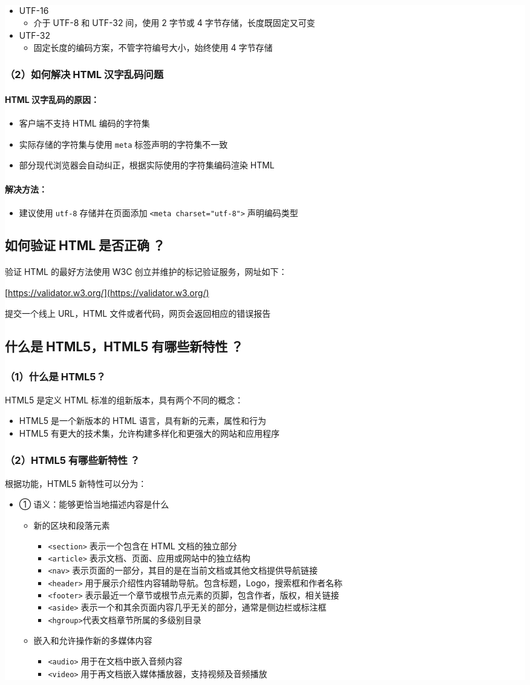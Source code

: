 - UTF-16
  - 介于 UTF-8 和 UTF-32 间，使用 2 字节或 4 字节存储，长度既固定又可变
- UTF-32
  - 固定长度的编码方案，不管字符编号大小，始终使用 4 字节存储

### （2）如何解决 HTML 汉字乱码问题

#### HTML 汉字乱码的原因：

- 客户端不支持 HTML 编码的字符集

- 实际存储的字符集与使用 `meta` 标签声明的字符集不一致

- 部分现代浏览器会自动纠正，根据实际使用的字符集编码渲染 HTML

#### 解决方法：

- 建议使用 `utf-8` 存储并在页面添加 `<meta charset="utf-8">` 声明编码类型

## 如何验证 HTML 是否正确 ？

验证 HTML 的最好方法使用 W3C 创立并维护的标记验证服务，网址如下：

[https://validator.w3.org/](https://validator.w3.org/)

提交一个线上 URL，HTML 文件或者代码，网页会返回相应的错误报告

## 什么是 HTML5，HTML5 有哪些新特性 ？

### （1）什么是 HTML5？

HTML5 是定义 HTML 标准的组新版本，具有两个不同的概念：

- HTML5 是一个新版本的 HTML 语言，具有新的元素，属性和行为
- HTML5 有更大的技术集，允许构建多样化和更强大的网站和应用程序

### （2）HTML5 有哪些新特性 ？

根据功能，HTML5 新特性可以分为：

- ① 语义：能够更恰当地描述内容是什么

  - 新的区块和段落元素

    - `<section>` 表示一个包含在 HTML 文档的独立部分
    - `<article>` 表示文档、页面、应用或网站中的独立结构
    - `<nav>` 表示页面的一部分，其目的是在当前文档或其他文档提供导航链接
    - `<header>` 用于展示介绍性内容辅助导航。包含标题，Logo，搜索框和作者名称
    - `<footer>` 表示最近一个章节或根节点元素的页脚，包含作者，版权，相关链接
    - `<aside>` 表示一个和其余页面内容几乎无关的部分，通常是侧边栏或标注框
    - `<hgroup>`代表文档章节所属的多级别目录

  - 嵌入和允许操作新的多媒体内容

    - `<audio>` 用于在文档中嵌入音频内容
    - `<video>` 用于再文档嵌入媒体播放器，支持视频及音频播放
